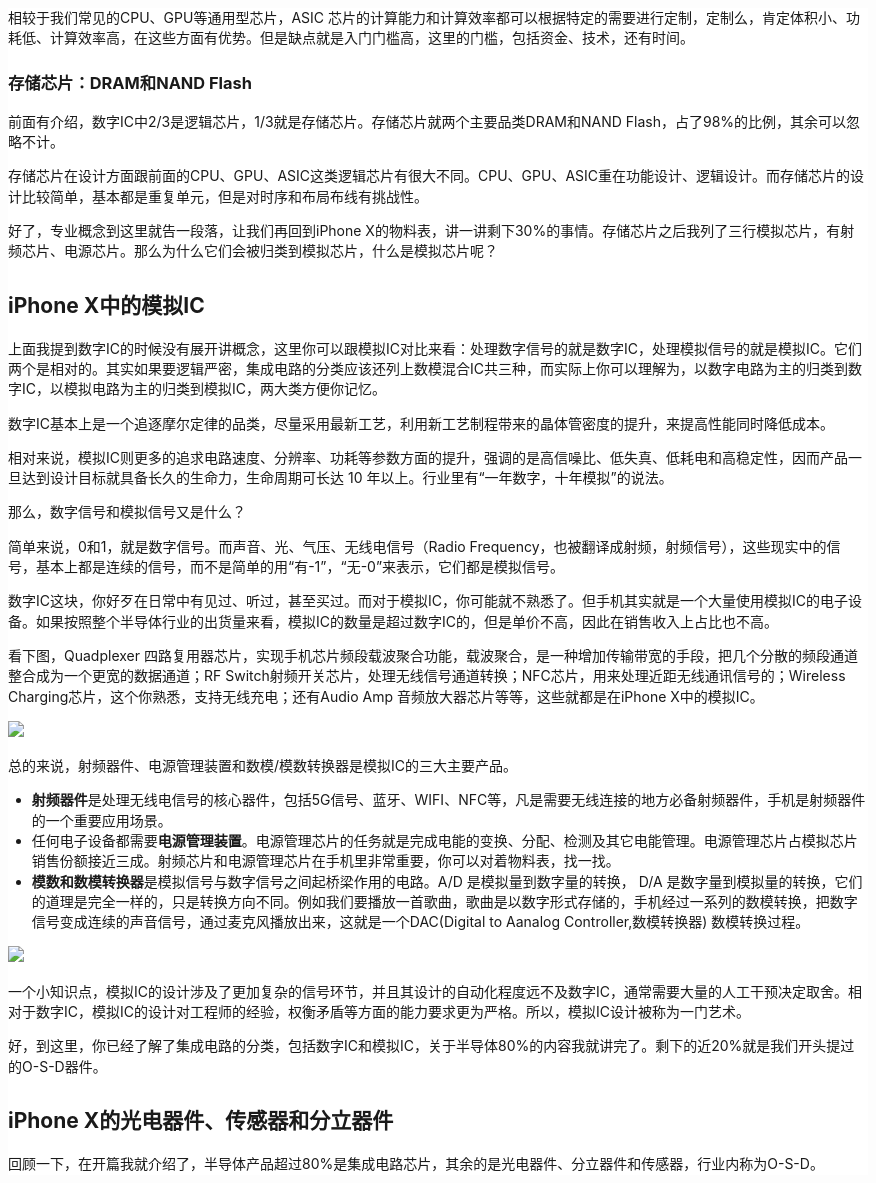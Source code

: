 相较于我们常见的CPU、GPU等通用型芯片，ASIC 芯片的计算能力和计算效率都可以根据特定的需要进行定制，定制么，肯定体积小、功耗低、计算效率高，在这些方面有优势。但是缺点就是入门门槛高，这里的门槛，包括资金、技术，还有时间。

### 存储芯片：DRAM和NAND Flash

前面有介绍，数字IC中2/3是逻辑芯片，1/3就是存储芯片。存储芯片就两个主要品类DRAM和NAND Flash，占了98%的比例，其余可以忽略不计。

存储芯片在设计方面跟前面的CPU、GPU、ASIC这类逻辑芯片有很大不同。CPU、GPU、ASIC重在功能设计、逻辑设计。而存储芯片的设计比较简单，基本都是重复单元，但是对时序和布局布线有挑战性。

好了，专业概念到这里就告一段落，让我们再回到iPhone X的物料表，讲一讲剩下30%的事情。存储芯片之后我列了三行模拟芯片，有射频芯片、电源芯片。那么为什么它们会被归类到模拟芯片，什么是模拟芯片呢？

## iPhone X中的模拟IC

上面我提到数字IC的时候没有展开讲概念，这里你可以跟模拟IC对比来看：处理数字信号的就是数字IC，处理模拟信号的就是模拟IC。它们两个是相对的。其实如果要逻辑严密，集成电路的分类应该还列上数模混合IC共三种，而实际上你可以理解为，以数字电路为主的归类到数字IC，以模拟电路为主的归类到模拟IC，两大类方便你记忆。

数字IC基本上是一个追逐摩尔定律的品类，尽量采用最新工艺，利用新工艺制程带来的晶体管密度的提升，来提高性能同时降低成本。

相对来说，模拟IC则更多的追求电路速度、分辨率、功耗等参数方面的提升，强调的是高信噪比、低失真、低耗电和高稳定性，因而产品一旦达到设计目标就具备长久的生命力，生命周期可长达 10 年以上。行业里有“一年数字，十年模拟”的说法。

那么，数字信号和模拟信号又是什么？

简单来说，0和1，就是数字信号。而声音、光、气压、无线电信号（Radio Frequency，也被翻译成射频，射频信号），这些现实中的信号，基本上都是连续的信号，而不是简单的用“有-1”，“无-0”来表示，它们都是模拟信号。

数字IC这块，你好歹在日常中有见过、听过，甚至买过。而对于模拟IC，你可能就不熟悉了。但手机其实就是一个大量使用模拟IC的电子设备。如果按照整个半导体行业的出货量来看，模拟IC的数量是超过数字IC的，但是单价不高，因此在销售收入上占比也不高。

看下图，Quadplexer 四路复用器芯片，实现手机芯片频段载波聚合功能，载波聚合，是一种增加传输带宽的手段，把几个分散的频段通道整合成为一个更宽的数据通道；RF Switch射频开关芯片，处理无线信号通道转换；NFC芯片，用来处理近距无线通讯信号的；Wireless Charging芯片，这个你熟悉，支持无线充电；还有Audio Amp 音频放大器芯片等等，这些就都是在iPhone X中的模拟IC。

![](https://static001.geekbang.org/resource/image/50/df/5017e673eac0c5e0c32b86cd81ba84df.png)

总的来说，射频器件、电源管理装置和数模/模数转换器是模拟IC的三大主要产品。

*   **射频器件**是处理无线电信号的核心器件，包括5G信号、蓝牙、WIFI、NFC等，凡是需要无线连接的地方必备射频器件，手机是射频器件的一个重要应用场景。
*   任何电子设备都需要**电源管理装置**。电源管理芯片的任务就是完成电能的变换、分配、检测及其它电能管理。电源管理芯片占模拟芯片销售份额接近三成。射频芯片和电源管理芯片在手机里非常重要，你可以对着物料表，找一找。
*   **模数和数模转换器**是模拟信号与数字信号之间起桥梁作用的电路。A/D 是模拟量到数字量的转换， D/A 是数字量到模拟量的转换，它们的道理是完全一样的，只是转换方向不同。例如我们要播放一首歌曲，歌曲是以数字形式存储的，手机经过一系列的数模转换，把数字信号变成连续的声音信号，通过麦克风播放出来，这就是一个DAC(Digital to Aanalog Controller,数模转换器) 数模转换过程。

![](https://static001.geekbang.org/resource/image/97/27/976c44674994cf99a357804bdbd7ee27.png)

一个小知识点，模拟IC的设计涉及了更加复杂的信号环节，并且其设计的自动化程度远不及数字IC，通常需要大量的人工干预决定取舍。相对于数字IC，模拟IC的设计对工程师的经验，权衡矛盾等方面的能力要求更为严格。所以，模拟IC设计被称为一门艺术。

好，到这里，你已经了解了集成电路的分类，包括数字IC和模拟IC，关于半导体80%的内容我就讲完了。剩下的近20%就是我们开头提过的O-S-D器件。

## iPhone X的光电器件、传感器和分立器件

回顾一下，在开篇我就介绍了，半导体产品超过80%是集成电路芯片，其余的是光电器件、分立器件和传感器，行业内称为O-S-D。
